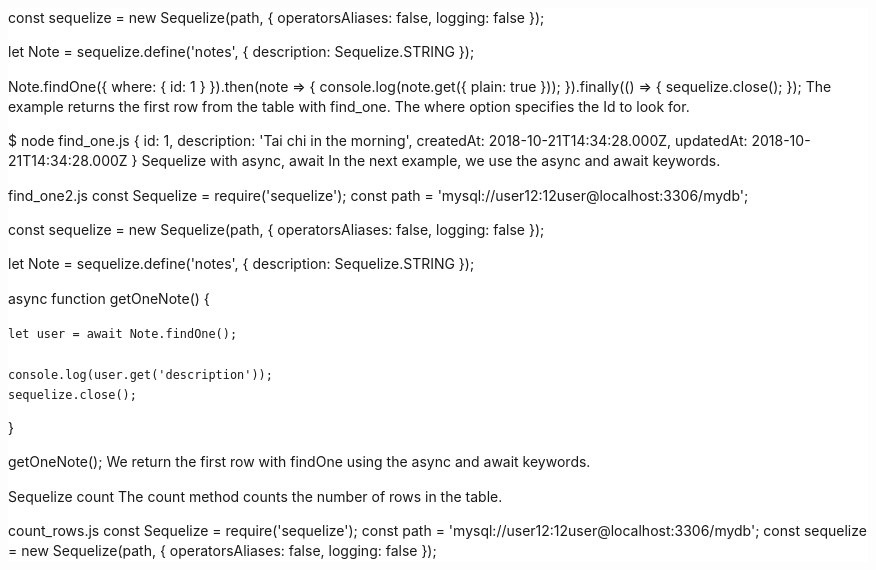 const sequelize = new Sequelize(path, {
    operatorsAliases: false,
    logging: false
});

let Note = sequelize.define('notes', {
    description: Sequelize.STRING
});

Note.findOne({ where: { id: 1 } }).then(note => {
    console.log(note.get({ plain: true }));
}).finally(() => {
    sequelize.close();
});
The example returns the first row from the table with find_one. The where option specifies the Id to look for.

$ node find_one.js
{ id: 1,
  description: 'Tai chi in the morning',
  createdAt: 2018-10-21T14:34:28.000Z,
  updatedAt: 2018-10-21T14:34:28.000Z }
Sequelize with async, await
In the next example, we use the async and await keywords.

find_one2.js
const Sequelize = require('sequelize');
const path = 'mysql://user12:12user@localhost:3306/mydb';

const sequelize = new Sequelize(path, {
    operatorsAliases: false,
    logging: false
});

let Note = sequelize.define('notes', {
    description: Sequelize.STRING
});

async function getOneNote() {

    let user = await Note.findOne();

    console.log(user.get('description'));
    sequelize.close();
}

getOneNote();
We return the first row with findOne using the async and await keywords.

Sequelize count
The count method counts the number of rows in the table.

count_rows.js
const Sequelize = require('sequelize');
const path = 'mysql://user12:12user@localhost:3306/mydb';
const sequelize = new Sequelize(path, {
    operatorsAliases: false,
    logging: false
});

